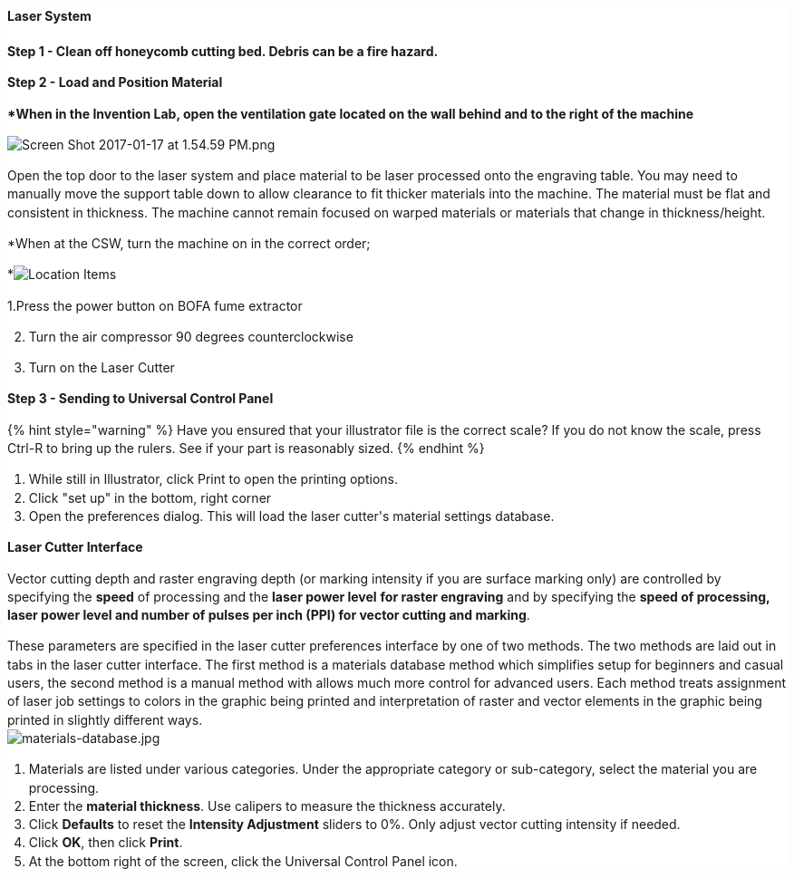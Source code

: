 #### Laser System

**Step 1 - Clean off honeycomb cutting bed. Debris can be a fire hazard.**

**Step 2 - Load and Position Material**

**\*When in the Invention Lab, open the ventilation gate located on the wall behind and to the right of the machine**

![Screen Shot 2017-01-17 at 1.54.59 PM.png](https://bcourses.berkeley.edu/courses/1353091/files/70347673/download?wrap=1)

Open the top door to the laser system and place material to be laser processed onto the engraving table. You may need to manually move the support table down to allow clearance to fit thicker materials into the machine. The material must be flat and consistent in thickness. The machine cannot remain focused on warped materials or materials that change in thickness/height.

\*When at the CSW, turn the machine on in the correct order;

\*![Location Items](https://bcourses.berkeley.edu/courses/1353442/files/73050208/download?wrap=1)

1.Press the power button on BOFA fume extractor 

2. Turn the air compressor 90 degrees counterclockwise 

3. Turn on the Laser Cutter 

**Step 3 - Sending to Universal Control Panel**

{% hint style="warning" %}
Have you ensured that your illustrator file is the correct scale? If you do not know the scale, press Ctrl-R to bring up the rulers. See if your part is reasonably sized. 
{% endhint %}

1. While still in Illustrator, click Print to open the printing options.
2. Click "set up" in the bottom, right corner
3. Open the preferences dialog. This will load the laser cutter's material settings database.

**Laser Cutter Interface** 

Vector cutting depth and raster engraving depth \(or marking intensity if you are surface marking only\) are controlled by specifying the **speed** of processing and the **laser power level** **for raster engraving** and by specifying the **speed of processing, laser power level and number of pulses per inch \(PPI\) for vector cutting and marking**. 

These parameters are specified in the laser cutter preferences interface by one of two methods. The two methods are laid out in tabs in the laser cutter interface. The first method is a materials database method which simplifies setup for beginners and casual users, the second method is a manual method with allows much more control for advanced users. Each method treats assignment of laser job settings to colors in the graphic being printed and interpretation of raster and vector elements in the graphic being printed in slightly different ways.  
![materials-database.jpg](https://bcourses.berkeley.edu/courses/1353091/files/59010008/preview)

1. Materials are listed under various categories. Under the appropriate category or sub-category, select the material you are processing.
2. Enter the **material thickness**. Use calipers to measure the thickness accurately. 
3. Click **Defaults** to reset the **Intensity Adjustment** sliders to 0%. Only adjust vector cutting intensity if needed.
4. Click **OK**, then click **Print**.
5. At the bottom right of the screen, click the Universal Control Panel icon.

